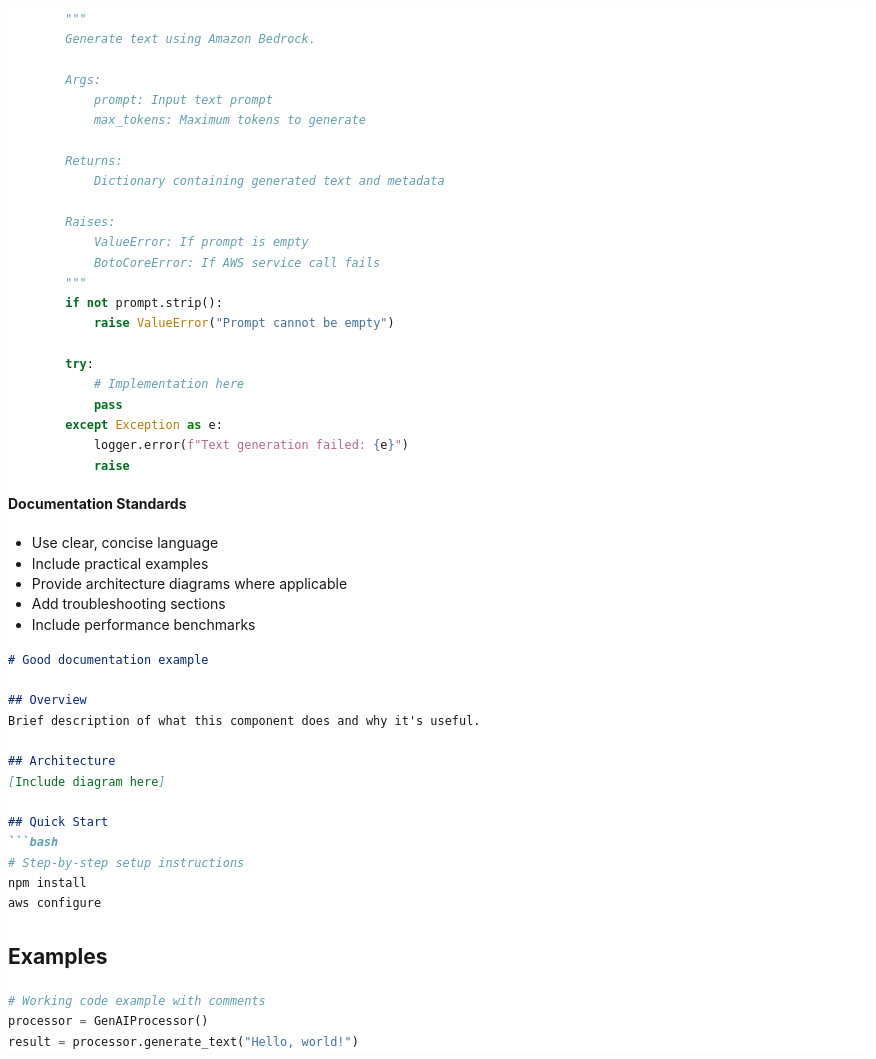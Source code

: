 ```python
        """
        Generate text using Amazon Bedrock.
        
        Args:
            prompt: Input text prompt
            max_tokens: Maximum tokens to generate
            
        Returns:
            Dictionary containing generated text and metadata
            
        Raises:
            ValueError: If prompt is empty
            BotoCoreError: If AWS service call fails
        """
        if not prompt.strip():
            raise ValueError("Prompt cannot be empty")
        
        try:
            # Implementation here
            pass
        except Exception as e:
            logger.error(f"Text generation failed: {e}")
            raise
```

#### **Documentation Standards**
- Use clear, concise language
- Include practical examples
- Provide architecture diagrams where applicable
- Add troubleshooting sections
- Include performance benchmarks

```markdown
# Good documentation example

## Overview
Brief description of what this component does and why it's useful.

## Architecture
[Include diagram here]

## Quick Start
```bash
# Step-by-step setup instructions
npm install
aws configure
```

## Examples
```python
# Working code example with comments
processor = GenAIProcessor()
result = processor.generate_text("Hello, world!")
```
